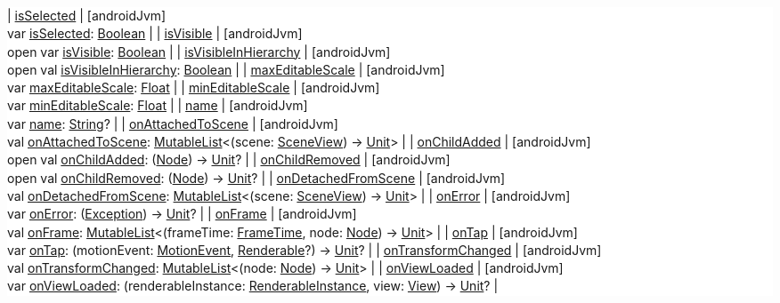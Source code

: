| [isSelected](../-tap-ar-plane-info-node/index.md#-444444616%2FProperties%2F-58641720) | [androidJvm]<br>var [isSelected](../-tap-ar-plane-info-node/index.md#-444444616%2FProperties%2F-58641720): [Boolean](https://kotlinlang.org/api/latest/jvm/stdlib/kotlin/-boolean/index.html) |
| [isVisible](../-tap-ar-plane-info-node/index.md#573341205%2FProperties%2F-58641720) | [androidJvm]<br>open var [isVisible](../-tap-ar-plane-info-node/index.md#573341205%2FProperties%2F-58641720): [Boolean](https://kotlinlang.org/api/latest/jvm/stdlib/kotlin/-boolean/index.html) |
| [isVisibleInHierarchy](../-tap-ar-plane-info-node/index.md#-240371211%2FProperties%2F-58641720) | [androidJvm]<br>open val [isVisibleInHierarchy](../-tap-ar-plane-info-node/index.md#-240371211%2FProperties%2F-58641720): [Boolean](https://kotlinlang.org/api/latest/jvm/stdlib/kotlin/-boolean/index.html) |
| [maxEditableScale](../-tap-ar-plane-info-node/index.md#-297494917%2FProperties%2F-58641720) | [androidJvm]<br>var [maxEditableScale](../-tap-ar-plane-info-node/index.md#-297494917%2FProperties%2F-58641720): [Float](https://kotlinlang.org/api/latest/jvm/stdlib/kotlin/-float/index.html) |
| [minEditableScale](../-tap-ar-plane-info-node/index.md#-852855575%2FProperties%2F-58641720) | [androidJvm]<br>var [minEditableScale](../-tap-ar-plane-info-node/index.md#-852855575%2FProperties%2F-58641720): [Float](https://kotlinlang.org/api/latest/jvm/stdlib/kotlin/-float/index.html) |
| [name](../-tap-ar-plane-info-node/index.md#-604805550%2FProperties%2F-58641720) | [androidJvm]<br>var [name](../-tap-ar-plane-info-node/index.md#-604805550%2FProperties%2F-58641720): [String](https://kotlinlang.org/api/latest/jvm/stdlib/kotlin/-string/index.html)? |
| [onAttachedToScene](../-tap-ar-plane-info-node/index.md#-856537073%2FProperties%2F-58641720) | [androidJvm]<br>val [onAttachedToScene](../-tap-ar-plane-info-node/index.md#-856537073%2FProperties%2F-58641720): [MutableList](https://kotlinlang.org/api/latest/jvm/stdlib/kotlin.collections/-mutable-list/index.html)&lt;(scene: [SceneView](../../../../sceneview/sceneview/io.github.sceneview/-scene-view/index.md)) -&gt; [Unit](https://kotlinlang.org/api/latest/jvm/stdlib/kotlin/-unit/index.html)&gt; |
| [onChildAdded](../-tap-ar-plane-info-node/index.md#-413335196%2FProperties%2F-58641720) | [androidJvm]<br>open val [onChildAdded](../-tap-ar-plane-info-node/index.md#-413335196%2FProperties%2F-58641720): ([Node](../../../../sceneview/sceneview/io.github.sceneview.node/-node/index.md)) -&gt; [Unit](https://kotlinlang.org/api/latest/jvm/stdlib/kotlin/-unit/index.html)? |
| [onChildRemoved](../-tap-ar-plane-info-node/index.md#-1554200508%2FProperties%2F-58641720) | [androidJvm]<br>open val [onChildRemoved](../-tap-ar-plane-info-node/index.md#-1554200508%2FProperties%2F-58641720): ([Node](../../../../sceneview/sceneview/io.github.sceneview.node/-node/index.md)) -&gt; [Unit](https://kotlinlang.org/api/latest/jvm/stdlib/kotlin/-unit/index.html)? |
| [onDetachedFromScene](../-tap-ar-plane-info-node/index.md#-1429144948%2FProperties%2F-58641720) | [androidJvm]<br>val [onDetachedFromScene](../-tap-ar-plane-info-node/index.md#-1429144948%2FProperties%2F-58641720): [MutableList](https://kotlinlang.org/api/latest/jvm/stdlib/kotlin.collections/-mutable-list/index.html)&lt;(scene: [SceneView](../../../../sceneview/sceneview/io.github.sceneview/-scene-view/index.md)) -&gt; [Unit](https://kotlinlang.org/api/latest/jvm/stdlib/kotlin/-unit/index.html)&gt; |
| [onError](../-tap-ar-plane-info-node/index.md#-1791424369%2FProperties%2F-58641720) | [androidJvm]<br>var [onError](../-tap-ar-plane-info-node/index.md#-1791424369%2FProperties%2F-58641720): ([Exception](https://kotlinlang.org/api/latest/jvm/stdlib/kotlin/-exception/index.html)) -&gt; [Unit](https://kotlinlang.org/api/latest/jvm/stdlib/kotlin/-unit/index.html)? |
| [onFrame](../-tap-ar-plane-info-node/index.md#1049163247%2FProperties%2F-58641720) | [androidJvm]<br>val [onFrame](../-tap-ar-plane-info-node/index.md#1049163247%2FProperties%2F-58641720): [MutableList](https://kotlinlang.org/api/latest/jvm/stdlib/kotlin.collections/-mutable-list/index.html)&lt;(frameTime: [FrameTime](../../../../sceneview/sceneview/io.github.sceneview.utils/-frame-time/index.md), node: [Node](../../../../sceneview/sceneview/io.github.sceneview.node/-node/index.md)) -&gt; [Unit](https://kotlinlang.org/api/latest/jvm/stdlib/kotlin/-unit/index.html)&gt; |
| [onTap](../-tap-ar-plane-info-node/index.md#-1437213639%2FProperties%2F-58641720) | [androidJvm]<br>var [onTap](../-tap-ar-plane-info-node/index.md#-1437213639%2FProperties%2F-58641720): (motionEvent: [MotionEvent](https://developer.android.com/reference/kotlin/android/view/MotionEvent.html), [Renderable](../../../../sceneview/io.github.sceneview.renderable/-renderable/index.md)?) -&gt; [Unit](https://kotlinlang.org/api/latest/jvm/stdlib/kotlin/-unit/index.html)? |
| [onTransformChanged](../-tap-ar-plane-info-node/index.md#-24299850%2FProperties%2F-58641720) | [androidJvm]<br>val [onTransformChanged](../-tap-ar-plane-info-node/index.md#-24299850%2FProperties%2F-58641720): [MutableList](https://kotlinlang.org/api/latest/jvm/stdlib/kotlin.collections/-mutable-list/index.html)&lt;(node: [Node](../../../../sceneview/sceneview/io.github.sceneview.node/-node/index.md)) -&gt; [Unit](https://kotlinlang.org/api/latest/jvm/stdlib/kotlin/-unit/index.html)&gt; |
| [onViewLoaded](../-tap-ar-plane-info-node/index.md#-117442983%2FProperties%2F-58641720) | [androidJvm]<br>var [onViewLoaded](../-tap-ar-plane-info-node/index.md#-117442983%2FProperties%2F-58641720): (renderableInstance: [RenderableInstance](../../../../arsceneview/com.google.ar.sceneform.rendering/-renderable-instance/index.md), view: [View](https://developer.android.com/reference/kotlin/android/view/View.html)) -&gt; [Unit](https://kotlinlang.org/api/latest/jvm/stdlib/kotlin/-unit/index.html)? |
